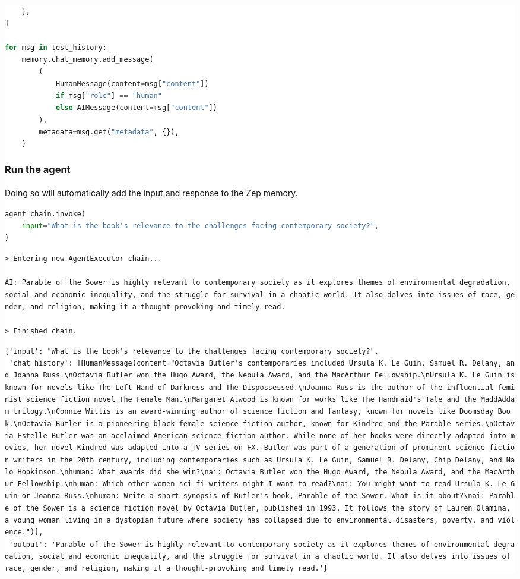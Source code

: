 ```python
    },
]

for msg in test_history:
    memory.chat_memory.add_message(
        (
            HumanMessage(content=msg["content"])
            if msg["role"] == "human"
            else AIMessage(content=msg["content"])
        ),
        metadata=msg.get("metadata", {}),
    )
```

### Run the agent

Doing so will automatically add the input and response to the Zep memory.



```python
agent_chain.invoke(
    input="What is the book's relevance to the challenges facing contemporary society?",
)
```
```output
> Entering new AgentExecutor chain...

AI: Parable of the Sower is highly relevant to contemporary society as it explores themes of environmental degradation, social and economic inequality, and the struggle for survival in a chaotic world. It also delves into issues of race, gender, and religion, making it a thought-provoking and timely read.

> Finished chain.
```


```output
{'input': "What is the book's relevance to the challenges facing contemporary society?",
 'chat_history': [HumanMessage(content="Octavia Butler's contemporaries included Ursula K. Le Guin, Samuel R. Delany, and Joanna Russ.\nOctavia Butler won the Hugo Award, the Nebula Award, and the MacArthur Fellowship.\nUrsula K. Le Guin is known for novels like The Left Hand of Darkness and The Dispossessed.\nJoanna Russ is the author of the influential feminist science fiction novel The Female Man.\nMargaret Atwood is known for works like The Handmaid's Tale and the MaddAddam trilogy.\nConnie Willis is an award-winning author of science fiction and fantasy, known for novels like Doomsday Book.\nOctavia Butler is a pioneering black female science fiction author, known for Kindred and the Parable series.\nOctavia Estelle Butler was an acclaimed American science fiction author. While none of her books were directly adapted into movies, her novel Kindred was adapted into a TV series on FX. Butler was part of a generation of prominent science fiction writers in the 20th century, including contemporaries such as Ursula K. Le Guin, Samuel R. Delany, Chip Delany, and Nalo Hopkinson.\nhuman: What awards did she win?\nai: Octavia Butler won the Hugo Award, the Nebula Award, and the MacArthur Fellowship.\nhuman: Which other women sci-fi writers might I want to read?\nai: You might want to read Ursula K. Le Guin or Joanna Russ.\nhuman: Write a short synopsis of Butler's book, Parable of the Sower. What is it about?\nai: Parable of the Sower is a science fiction novel by Octavia Butler, published in 1993. It follows the story of Lauren Olamina, a young woman living in a dystopian future where society has collapsed due to environmental disasters, poverty, and violence.")],
 'output': 'Parable of the Sower is highly relevant to contemporary society as it explores themes of environmental degradation, social and economic inequality, and the struggle for survival in a chaotic world. It also delves into issues of race, gender, and religion, making it a thought-provoking and timely read.'}
```
